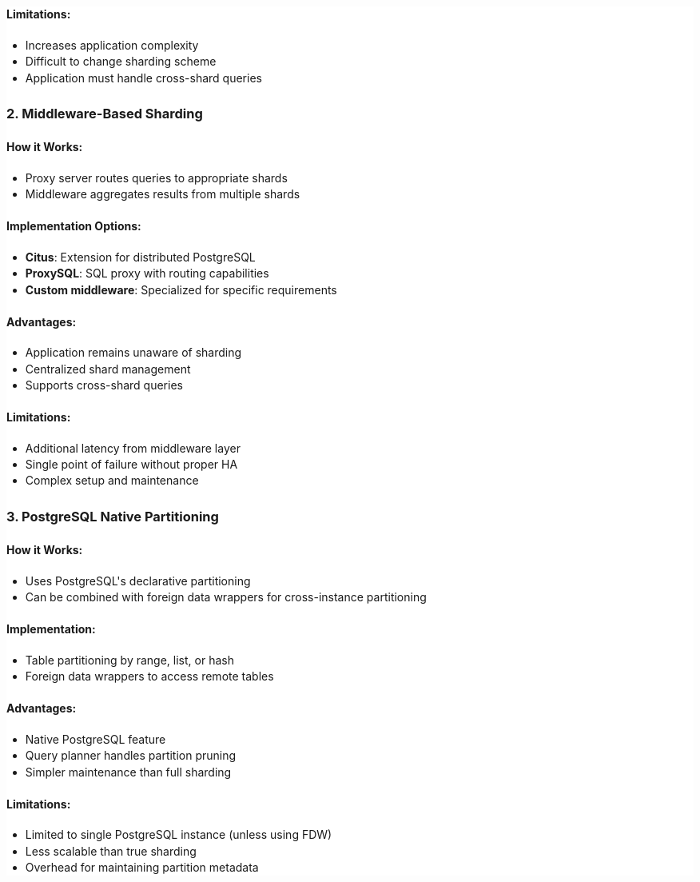 #### Limitations:

- Increases application complexity
- Difficult to change sharding scheme
- Application must handle cross-shard queries

### 2. Middleware-Based Sharding

#### How it Works:

- Proxy server routes queries to appropriate shards
- Middleware aggregates results from multiple shards

#### Implementation Options:

- **Citus**: Extension for distributed PostgreSQL
- **ProxySQL**: SQL proxy with routing capabilities
- **Custom middleware**: Specialized for specific requirements

#### Advantages:

- Application remains unaware of sharding
- Centralized shard management
- Supports cross-shard queries

#### Limitations:

- Additional latency from middleware layer
- Single point of failure without proper HA
- Complex setup and maintenance

### 3. PostgreSQL Native Partitioning

#### How it Works:

- Uses PostgreSQL's declarative partitioning
- Can be combined with foreign data wrappers for cross-instance partitioning

#### Implementation:

- Table partitioning by range, list, or hash
- Foreign data wrappers to access remote tables

#### Advantages:

- Native PostgreSQL feature
- Query planner handles partition pruning
- Simpler maintenance than full sharding

#### Limitations:

- Limited to single PostgreSQL instance (unless using FDW)
- Less scalable than true sharding
- Overhead for maintaining partition metadata
